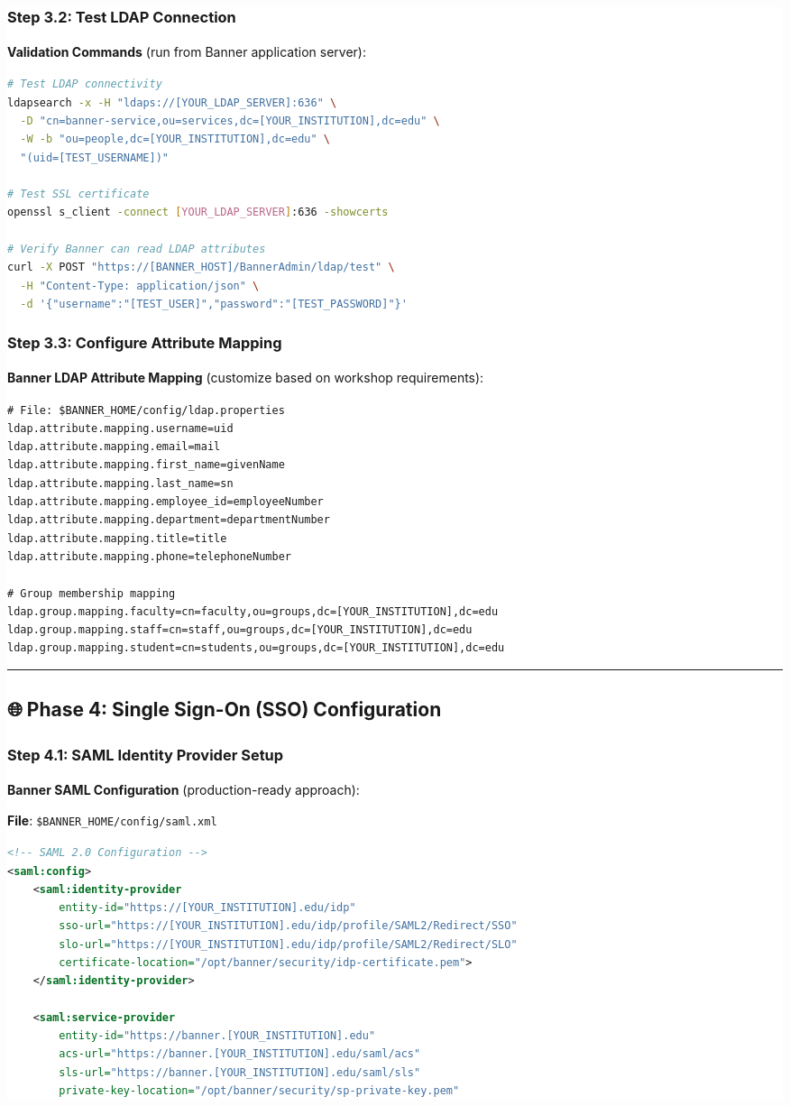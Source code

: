 ### **Step 3.2: Test LDAP Connection**

**Validation Commands** (run from Banner application server):

```bash
# Test LDAP connectivity
ldapsearch -x -H "ldaps://[YOUR_LDAP_SERVER]:636" \
  -D "cn=banner-service,ou=services,dc=[YOUR_INSTITUTION],dc=edu" \
  -W -b "ou=people,dc=[YOUR_INSTITUTION],dc=edu" \
  "(uid=[TEST_USERNAME])"

# Test SSL certificate
openssl s_client -connect [YOUR_LDAP_SERVER]:636 -showcerts

# Verify Banner can read LDAP attributes
curl -X POST "https://[BANNER_HOST]/BannerAdmin/ldap/test" \
  -H "Content-Type: application/json" \
  -d '{"username":"[TEST_USER]","password":"[TEST_PASSWORD]"}'
```

### **Step 3.3: Configure Attribute Mapping**

**Banner LDAP Attribute Mapping** (customize based on workshop requirements):

```properties
# File: $BANNER_HOME/config/ldap.properties
ldap.attribute.mapping.username=uid
ldap.attribute.mapping.email=mail
ldap.attribute.mapping.first_name=givenName
ldap.attribute.mapping.last_name=sn
ldap.attribute.mapping.employee_id=employeeNumber
ldap.attribute.mapping.department=departmentNumber
ldap.attribute.mapping.title=title
ldap.attribute.mapping.phone=telephoneNumber

# Group membership mapping
ldap.group.mapping.faculty=cn=faculty,ou=groups,dc=[YOUR_INSTITUTION],dc=edu
ldap.group.mapping.staff=cn=staff,ou=groups,dc=[YOUR_INSTITUTION],dc=edu
ldap.group.mapping.student=cn=students,ou=groups,dc=[YOUR_INSTITUTION],dc=edu
```

______________________________________________________________________

## 🌐 **Phase 4: Single Sign-On (SSO) Configuration**

### **Step 4.1: SAML Identity Provider Setup**

**Banner SAML Configuration** (production-ready approach):

**File**: `$BANNER_HOME/config/saml.xml`

```xml
<!-- SAML 2.0 Configuration -->
<saml:config>
    <saml:identity-provider
        entity-id="https://[YOUR_INSTITUTION].edu/idp"
        sso-url="https://[YOUR_INSTITUTION].edu/idp/profile/SAML2/Redirect/SSO"
        slo-url="https://[YOUR_INSTITUTION].edu/idp/profile/SAML2/Redirect/SLO"
        certificate-location="/opt/banner/security/idp-certificate.pem">
    </saml:identity-provider>

    <saml:service-provider
        entity-id="https://banner.[YOUR_INSTITUTION].edu"
        acs-url="https://banner.[YOUR_INSTITUTION].edu/saml/acs"
        sls-url="https://banner.[YOUR_INSTITUTION].edu/saml/sls"
        private-key-location="/opt/banner/security/sp-private-key.pem"
```